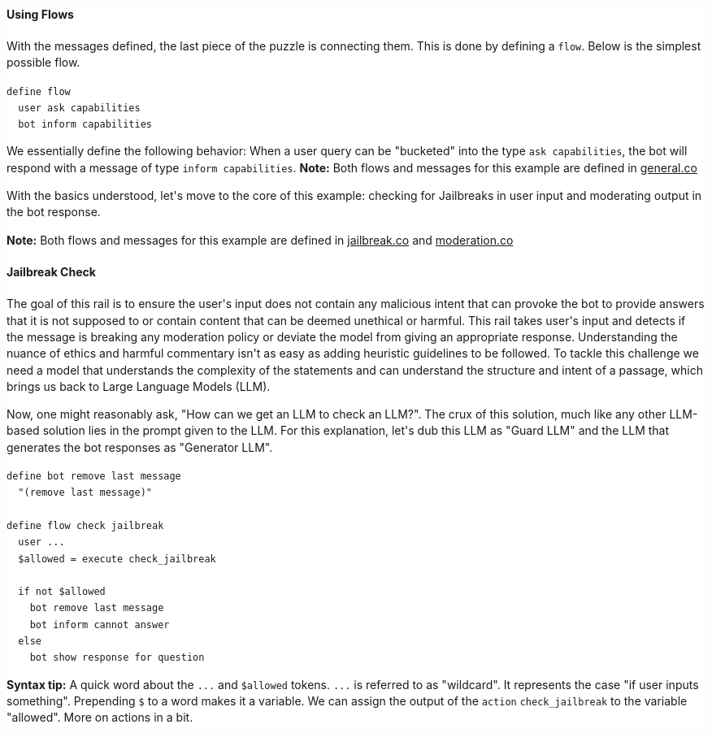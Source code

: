 #### Using Flows
With the messages defined, the last piece of the puzzle is connecting them. This
is done by defining a `flow`. Below is the simplest possible flow.
```
define flow
  user ask capabilities
  bot inform capabilities
```
We essentially define the following behavior: When a user query can be "bucketed"
into the type `ask capabilities`, the bot will respond with a message of type
`inform capabilities`.
**Note:** Both flows and messages for this example are defined in
[general.co](./sample_rails/general.co)


With the basics understood, let's move to the core of this example: checking for Jailbreaks in user input and moderating output in the bot response.

**Note:** Both flows and messages for this example are defined in
[jailbreak.co](./sample_rails/jailbreak.co) and [moderation.co](./sample_rails/moderation.co)

#### Jailbreak Check

The goal of this rail is to ensure the user's input does not contain any malicious intent that can provoke the bot to provide answers that it is not supposed to or contain content that can be deemed unethical or harmful. This rail takes user's input and detects if the message is breaking any moderation policy or deviate the model from giving an appropriate response. Understanding the nuance of ethics and harmful commentary isn't as easy as adding heuristic guidelines to be followed. To tackle this challenge we need a model that understands the complexity of the statements and can understand the structure and intent of a passage, which brings us back to Large Language Models (LLM).

Now, one might reasonably ask, "How can we get an LLM to check an LLM?". The crux of this solution, much like any other LLM-based solution lies in the prompt given to the LLM. For this explanation, let's dub this LLM as "Guard LLM" and the LLM that generates the bot responses as "Generator LLM".
```
define bot remove last message
  "(remove last message)"

define flow check jailbreak
  user ...
  $allowed = execute check_jailbreak

  if not $allowed
    bot remove last message
    bot inform cannot answer
  else
    bot show response for question
```
**Syntax tip:** A quick word about the `...` and `$allowed` tokens. `...` is
referred to as "wildcard". It represents the case "if user inputs something".
Prepending `$` to a word makes it a variable. We can assign the output of the
`action` `check_jailbreak` to the variable "allowed". More on actions in a
bit.
